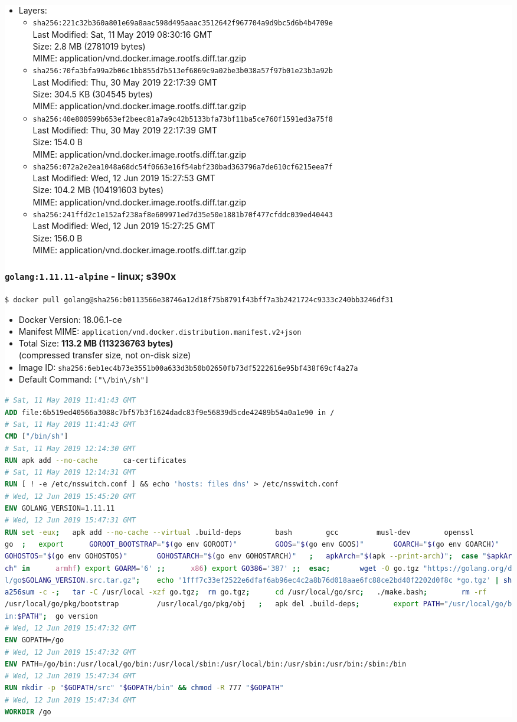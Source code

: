 -	Layers:
	-	`sha256:221c32b360a801e69a8aac598d495aaac3512642f967704a9d9bc5d6b4b4709e`  
		Last Modified: Sat, 11 May 2019 08:30:16 GMT  
		Size: 2.8 MB (2781019 bytes)  
		MIME: application/vnd.docker.image.rootfs.diff.tar.gzip
	-	`sha256:70fa3bfa99a2b06c1bb855d7b513ef6869c9a02be3b038a57f97b01e23b3a92b`  
		Last Modified: Thu, 30 May 2019 22:17:39 GMT  
		Size: 304.5 KB (304545 bytes)  
		MIME: application/vnd.docker.image.rootfs.diff.tar.gzip
	-	`sha256:40e800599b653ef2beec81a7a9c42b5133bfa73bf11ba5ce760f1591ed3a75f8`  
		Last Modified: Thu, 30 May 2019 22:17:39 GMT  
		Size: 154.0 B  
		MIME: application/vnd.docker.image.rootfs.diff.tar.gzip
	-	`sha256:072a2e2ea1048a68dc54f0663e16f54abf230bad363796a7de610cf6215eea7f`  
		Last Modified: Wed, 12 Jun 2019 15:27:53 GMT  
		Size: 104.2 MB (104191603 bytes)  
		MIME: application/vnd.docker.image.rootfs.diff.tar.gzip
	-	`sha256:241ffd2c1e152af238af8e609971ed7d35e50e1881b70f477cfddc039ed40443`  
		Last Modified: Wed, 12 Jun 2019 15:27:25 GMT  
		Size: 156.0 B  
		MIME: application/vnd.docker.image.rootfs.diff.tar.gzip

### `golang:1.11.11-alpine` - linux; s390x

```console
$ docker pull golang@sha256:b0113566e38746a12d18f75b8791f43bff7a3b2421724c9333c240bb3246df31
```

-	Docker Version: 18.06.1-ce
-	Manifest MIME: `application/vnd.docker.distribution.manifest.v2+json`
-	Total Size: **113.2 MB (113236763 bytes)**  
	(compressed transfer size, not on-disk size)
-	Image ID: `sha256:6eb1ec4b73e3551b00a633d3b50b02650fb73df5222616e95bf438f69cf4a27a`
-	Default Command: `["\/bin\/sh"]`

```dockerfile
# Sat, 11 May 2019 11:41:43 GMT
ADD file:6b519ed40566a3088c7bf57b3f1624dadc83f9e56839d5cde42489b54a0a1e90 in / 
# Sat, 11 May 2019 11:41:43 GMT
CMD ["/bin/sh"]
# Sat, 11 May 2019 12:14:30 GMT
RUN apk add --no-cache 		ca-certificates
# Sat, 11 May 2019 12:14:31 GMT
RUN [ ! -e /etc/nsswitch.conf ] && echo 'hosts: files dns' > /etc/nsswitch.conf
# Wed, 12 Jun 2019 15:45:20 GMT
ENV GOLANG_VERSION=1.11.11
# Wed, 12 Jun 2019 15:47:31 GMT
RUN set -eux; 	apk add --no-cache --virtual .build-deps 		bash 		gcc 		musl-dev 		openssl 		go 	; 	export 		GOROOT_BOOTSTRAP="$(go env GOROOT)" 		GOOS="$(go env GOOS)" 		GOARCH="$(go env GOARCH)" 		GOHOSTOS="$(go env GOHOSTOS)" 		GOHOSTARCH="$(go env GOHOSTARCH)" 	; 	apkArch="$(apk --print-arch)"; 	case "$apkArch" in 		armhf) export GOARM='6' ;; 		x86) export GO386='387' ;; 	esac; 		wget -O go.tgz "https://golang.org/dl/go$GOLANG_VERSION.src.tar.gz"; 	echo '1fff7c33ef2522e6dfaf6ab96ec4c2a8b76d018aae6fc88ce2bd40f2202d0f8c *go.tgz' | sha256sum -c -; 	tar -C /usr/local -xzf go.tgz; 	rm go.tgz; 		cd /usr/local/go/src; 	./make.bash; 		rm -rf 		/usr/local/go/pkg/bootstrap 		/usr/local/go/pkg/obj 	; 	apk del .build-deps; 		export PATH="/usr/local/go/bin:$PATH"; 	go version
# Wed, 12 Jun 2019 15:47:32 GMT
ENV GOPATH=/go
# Wed, 12 Jun 2019 15:47:32 GMT
ENV PATH=/go/bin:/usr/local/go/bin:/usr/local/sbin:/usr/local/bin:/usr/sbin:/usr/bin:/sbin:/bin
# Wed, 12 Jun 2019 15:47:34 GMT
RUN mkdir -p "$GOPATH/src" "$GOPATH/bin" && chmod -R 777 "$GOPATH"
# Wed, 12 Jun 2019 15:47:34 GMT
WORKDIR /go
```
